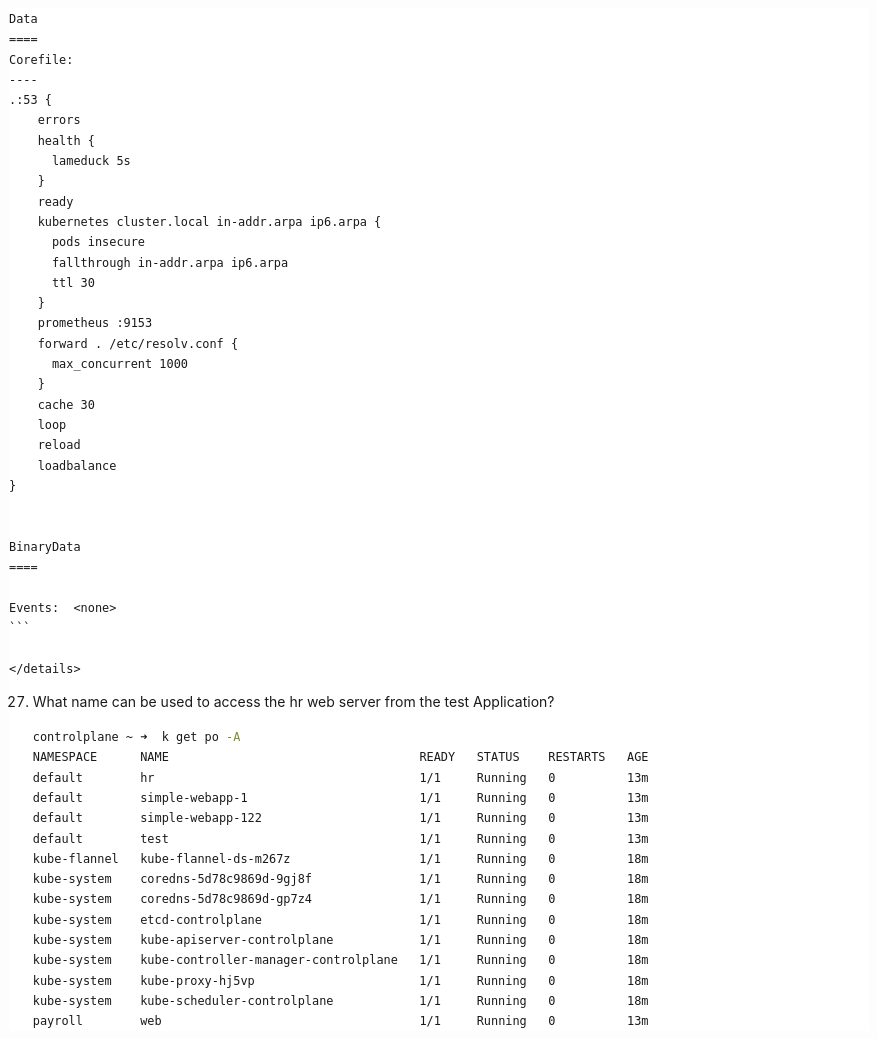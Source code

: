     Data
    ====
    Corefile:
    ----
    .:53 {
        errors
        health {
          lameduck 5s
        }
        ready
        kubernetes cluster.local in-addr.arpa ip6.arpa {
          pods insecure
          fallthrough in-addr.arpa ip6.arpa
          ttl 30
        }
        prometheus :9153
        forward . /etc/resolv.conf {
          max_concurrent 1000
        }
        cache 30
        loop
        reload
        loadbalance
    }


    BinaryData
    ====

    Events:  <none> 
    ```
    
    </details>
      





27. What name can be used to access the hr web server from the test Application?

    ```bash
    controlplane ~ ➜  k get po -A
    NAMESPACE      NAME                                   READY   STATUS    RESTARTS   AGE
    default        hr                                     1/1     Running   0          13m
    default        simple-webapp-1                        1/1     Running   0          13m
    default        simple-webapp-122                      1/1     Running   0          13m
    default        test                                   1/1     Running   0          13m
    kube-flannel   kube-flannel-ds-m267z                  1/1     Running   0          18m
    kube-system    coredns-5d78c9869d-9gj8f               1/1     Running   0          18m
    kube-system    coredns-5d78c9869d-gp7z4               1/1     Running   0          18m
    kube-system    etcd-controlplane                      1/1     Running   0          18m
    kube-system    kube-apiserver-controlplane            1/1     Running   0          18m
    kube-system    kube-controller-manager-controlplane   1/1     Running   0          18m
    kube-system    kube-proxy-hj5vp                       1/1     Running   0          18m
    kube-system    kube-scheduler-controlplane            1/1     Running   0          18m
    payroll        web                                    1/1     Running   0          13m
